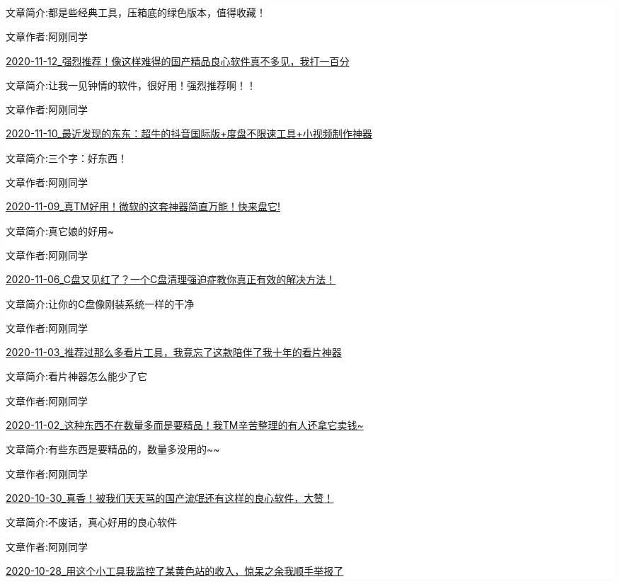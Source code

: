 文章简介:都是些经典工具，压箱底的绿色版本，值得收藏！

文章作者:阿刚同学

[2020-11-12_强烈推荐！像这样难得的国产精品良心软件真不多见，我打一百分](http://mp.weixin.qq.com/s?__biz=MzU0OTA1MzcyMw==&amp;mid=2247489166&amp;idx=1&amp;sn=ec6e8beaf3df55919e05b74d33404534&amp;chksm=fbb4e2faccc36becb2ac611f9142a22a0dac1331f459c4c9d0d737001f6253f556c98200455c&amp;scene=27#wechat_redirect)

文章简介:让我一见钟情的软件，很好用！强烈推荐啊！！

文章作者:阿刚同学

[2020-11-10_最近发现的东东：超牛的抖音国际版+度盘不限速工具+小视频制作神器](http://mp.weixin.qq.com/s?__biz=MzU0OTA1MzcyMw==&amp;mid=2247489115&amp;idx=1&amp;sn=0f14f3a6c1f6b4f2fa22c6cce6476738&amp;chksm=fbb4e22fccc36b39be076710df8da3bdcfd8d4531cd6a8aff98cd0fc9bca17292ae8a24adac3&amp;scene=27#wechat_redirect)

文章简介:三个字：好东西！

文章作者:阿刚同学

[2020-11-09_真TM好用！微软的这套神器简直万能！快来盘它!](http://mp.weixin.qq.com/s?__biz=MzU0OTA1MzcyMw==&amp;mid=2247489077&amp;idx=1&amp;sn=c01efd58851f653b688147b6e2c118d6&amp;chksm=fbb4e241ccc36b5700d6f5cb87238aa89788bb567343a4258352555a078e9ef690569235a0d7&amp;scene=27#wechat_redirect)

文章简介:真它娘的好用~

文章作者:阿刚同学

[2020-11-06_C盘又见红了？一个C盘清理强迫症教你真正有效的解决方法！](http://mp.weixin.qq.com/s?__biz=MzU0OTA1MzcyMw==&amp;mid=2247489039&amp;idx=1&amp;sn=0544fb844c85782f51bee8aa5f5b982c&amp;chksm=fbb4e27bccc36b6d02bcc2813ca7c2d8de285d844019846d7a39fa7d8bf1101df1f2736294e0&amp;scene=27#wechat_redirect)

文章简介:让你的C盘像刚装系统一样的干净

文章作者:阿刚同学

[2020-11-03_推荐过那么多看片工具，我竟忘了这款陪伴了我十年的看片神器](http://mp.weixin.qq.com/s?__biz=MzU0OTA1MzcyMw==&amp;mid=2247488906&amp;idx=1&amp;sn=996f4648a2496bb643783f0b247a3283&amp;chksm=fbb4e1feccc368e8d26e8db88a8713ebf1eef7255044f4e832e5ab5e4c88ef8e22a2c2222878&amp;scene=27#wechat_redirect)

文章简介:看片神器怎么能少了它

文章作者:阿刚同学

[2020-11-02_这种东西不在数量多而是要精品！我TM辛苦整理的有人还拿它卖钱~](http://mp.weixin.qq.com/s?__biz=MzU0OTA1MzcyMw==&amp;mid=2247488884&amp;idx=1&amp;sn=3bb271c10225f8ffdf221ef3c20f0feb&amp;chksm=fbb4e100ccc3681679585100ed0c17afe111e03b84cf6f5f2d857b54f213c0e3e1827de69100&amp;scene=27#wechat_redirect)

文章简介:有些东西是要精品的，数量多没用的~~

文章作者:阿刚同学

[2020-10-30_真香！被我们天天骂的国产流氓还有这样的良心软件，大赞！](http://mp.weixin.qq.com/s?__biz=MzU0OTA1MzcyMw==&amp;mid=2247488861&amp;idx=1&amp;sn=cd2be605c79955e40f519c72592d7382&amp;chksm=fbb4e129ccc3683f28dbeb3848172fce445a65fd6ea4de761741f4d5eacecac9848113bc7b57&amp;scene=27#wechat_redirect)

文章简介:不废话，真心好用的良心软件

文章作者:阿刚同学

[2020-10-28_用这个小工具我监控了某黄色站的收入，惊呆之余我顺手举报了](http://mp.weixin.qq.com/s?__biz=MzU0OTA1MzcyMw==&amp;mid=2247488759&amp;idx=1&amp;sn=8f1603b3d2f9bd53c039529ec2ded56f&amp;chksm=fbb4e083ccc36995bbbfcb4dc9decbc3710672561a6429e5014f53da54c9fd0371951b282da4&amp;scene=27#wechat_redirect)
